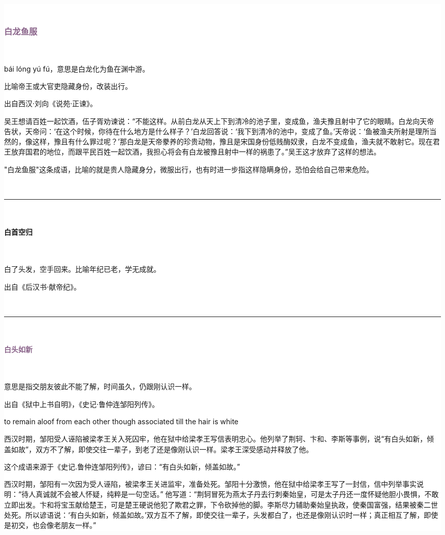 
<br>

### <font color="#8B658B">白龙鱼服</font>

<br>

bái lóng yú fú，意思是白龙化为鱼在渊中游。

比喻帝王或大官吏隐藏身份，改装出行。

出自西汉·刘向《说苑·正谏》。



吴王想请百姓一起饮酒，伍子胥劝谏说：“不能这样。从前白龙从天上下到清冷的池子里，变成鱼，渔夫豫且射中了它的眼睛。白龙向天帝告状，天帝问：‘在这个时候，你待在什么地方是什么样子？’白龙回答说：‘我下到清冷的池中，变成了鱼。’天帝说：‘鱼被渔夫所射是理所当然的，像这样，豫且有什么罪过呢？’那白龙是天帝豢养的珍贵动物，豫且是宋国身份低贱酶奴隶，白龙不变成鱼，渔夫就不敢射它。现在君王放弃国君的地位，而跟平民百姓一起饮酒，我担心将会有白龙被豫且射中一样的祸患了。”吴王这才放弃了这样的想法。

"白龙鱼服"这条成语，比喻的就是贵人隐藏身分，微服出行，也有时进一步指这样隐瞒身份，恐怕会给自己带来危险。


<br>

---




<br>

#### 白首空归

<br>

白了头发，空手回来。比喻年纪已老，学无成就。

出自《后汉书·献帝纪》。

<br>

---




<br>

#### <font color="#8B658B">白头如新</font>

<br>

意思是指交朋友彼此不能了解，时间虽久，仍跟刚认识一样。

出自《狱中上书自明》，《史记·鲁仲连邹阳列传》。

to remain aloof from each other though associated till the hair is white

西汉时期，邹阳受人诬陷被梁孝王关入死囚牢，他在狱中给梁孝王写信表明忠心。他列举了荆轲、卞和、李斯等事例，说“有白头如新，倾盖如故”，双方不了解，即使交往一辈子，到老了还是像刚认识一样。梁孝王深受感动并释放了他。 

这个成语来源于《史记.鲁仲连邹阳列传》，谚曰：“有白头如新，倾盖如故。”


西汉时期，邹阳有一次因为受人诬陷，被梁孝王关进监牢，准备处死。邹阳十分激愤，他在狱中给梁孝王写了一封信，信中列举事实说明：“待人真诚就不会被人怀疑，纯粹是一句空话。”
他写道：“荆轲冒死为燕太子丹去行刺秦始皇，可是太子丹还一度怀疑他胆小畏惧，不敢立即出发。卞和将宝玉献给楚王，可是楚王硬说他犯了欺君之罪，下令砍掉他的脚。李斯尽力辅助秦始皇执政，使秦国富强，结果被秦二世处死。所以谚语说：‘有白头如新，倾盖如故。’双方互不了解，即使交往一辈子，头发都白了，也还是像刚认识时一样；真正相互了解，即使是初交，也会像老朋友一样。”
